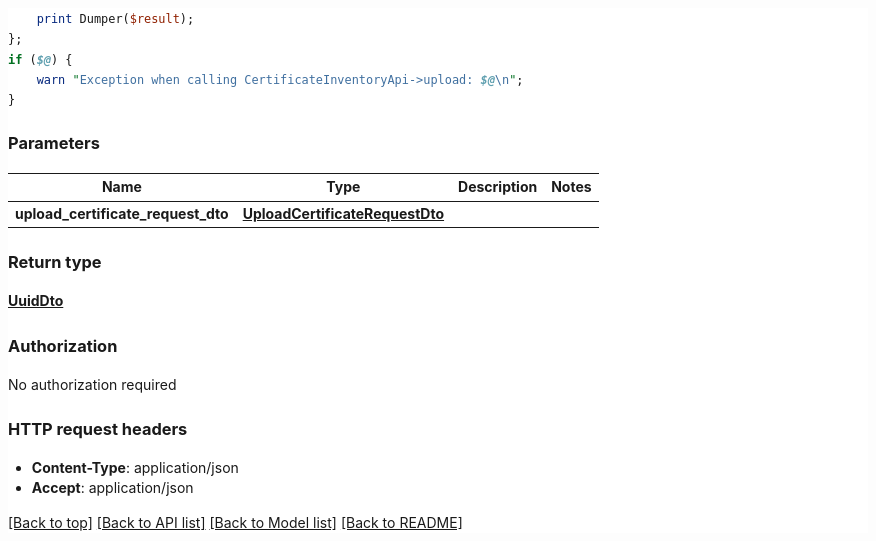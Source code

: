 ```perl
    print Dumper($result);
};
if ($@) {
    warn "Exception when calling CertificateInventoryApi->upload: $@\n";
}
```

### Parameters

Name | Type | Description  | Notes
------------- | ------------- | ------------- | -------------
 **upload_certificate_request_dto** | [**UploadCertificateRequestDto**](UploadCertificateRequestDto.md)|  | 

### Return type

[**UuidDto**](UuidDto.md)

### Authorization

No authorization required

### HTTP request headers

 - **Content-Type**: application/json
 - **Accept**: application/json

[[Back to top]](#) [[Back to API list]](../README.md#documentation-for-api-endpoints) [[Back to Model list]](../README.md#documentation-for-models) [[Back to README]](../README.md)


